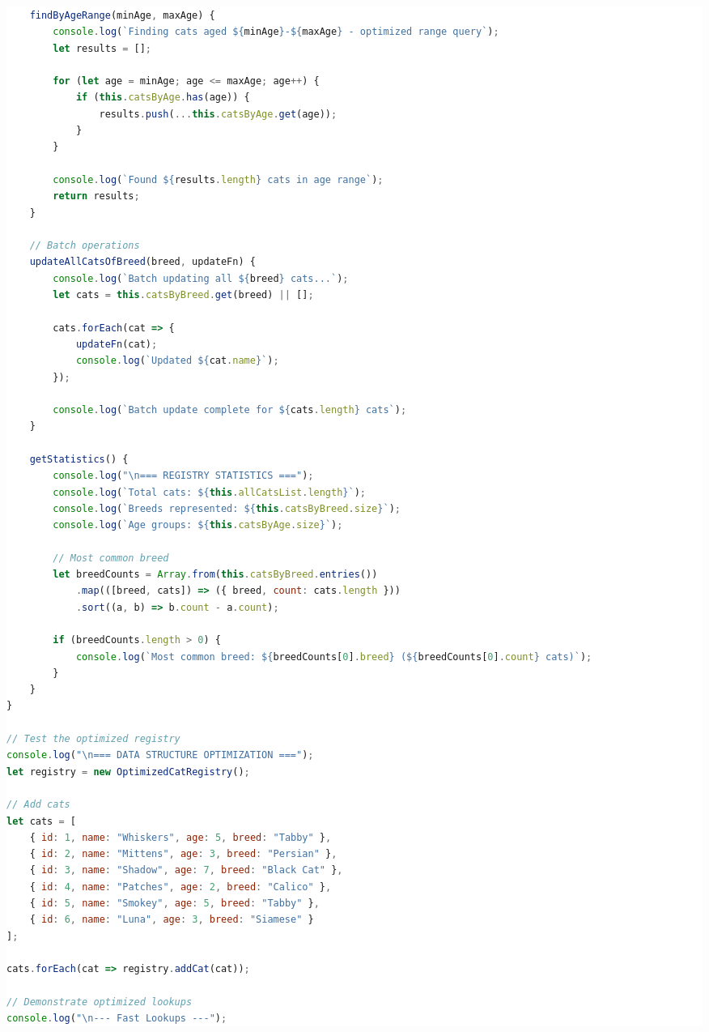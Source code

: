 ```javascript
    findByAgeRange(minAge, maxAge) {
        console.log(`Finding cats aged ${minAge}-${maxAge} - optimized range query`);
        let results = [];
        
        for (let age = minAge; age <= maxAge; age++) {
            if (this.catsByAge.has(age)) {
                results.push(...this.catsByAge.get(age));
            }
        }
        
        console.log(`Found ${results.length} cats in age range`);
        return results;
    }
    
    // Batch operations
    updateAllCatsOfBreed(breed, updateFn) {
        console.log(`Batch updating all ${breed} cats...`);
        let cats = this.catsByBreed.get(breed) || [];
        
        cats.forEach(cat => {
            updateFn(cat);
            console.log(`Updated ${cat.name}`);
        });
        
        console.log(`Batch update complete for ${cats.length} cats`);
    }
    
    getStatistics() {
        console.log("\n=== REGISTRY STATISTICS ===");
        console.log(`Total cats: ${this.allCatsList.length}`);
        console.log(`Breeds represented: ${this.catsByBreed.size}`);
        console.log(`Age groups: ${this.catsByAge.size}`);
        
        // Most common breed
        let breedCounts = Array.from(this.catsByBreed.entries())
            .map(([breed, cats]) => ({ breed, count: cats.length }))
            .sort((a, b) => b.count - a.count);
        
        if (breedCounts.length > 0) {
            console.log(`Most common breed: ${breedCounts[0].breed} (${breedCounts[0].count} cats)`);
        }
    }
}

// Test the optimized registry
console.log("\n=== DATA STRUCTURE OPTIMIZATION ===");
let registry = new OptimizedCatRegistry();

// Add cats
let cats = [
    { id: 1, name: "Whiskers", age: 5, breed: "Tabby" },
    { id: 2, name: "Mittens", age: 3, breed: "Persian" },
    { id: 3, name: "Shadow", age: 7, breed: "Black Cat" },
    { id: 4, name: "Patches", age: 2, breed: "Calico" },
    { id: 5, name: "Smokey", age: 5, breed: "Tabby" },
    { id: 6, name: "Luna", age: 3, breed: "Siamese" }
];

cats.forEach(cat => registry.addCat(cat));

// Demonstrate optimized lookups
console.log("\n--- Fast Lookups ---");
```